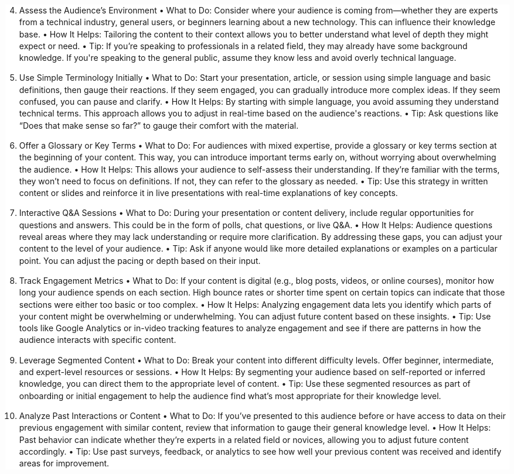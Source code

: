 4. Assess the Audience’s Environment
•	What to Do: Consider where your audience is coming from—whether they are experts from a technical industry, general users, or beginners learning about a new technology. This can influence their knowledge base.
•	How It Helps: Tailoring the content to their context allows you to better understand what level of depth they might expect or need.
•	Tip: If you’re speaking to professionals in a related field, they may already have some background knowledge. If you're speaking to the general public, assume they know less and avoid overly technical language.

5. Use Simple Terminology Initially
•	What to Do: Start your presentation, article, or session using simple language and basic definitions, then gauge their reactions. If they seem engaged, you can gradually introduce more complex ideas. If they seem confused, you can pause and clarify.
•	How It Helps: By starting with simple language, you avoid assuming they understand technical terms. This approach allows you to adjust in real-time based on the audience's reactions.
•	Tip: Ask questions like “Does that make sense so far?” to gauge their comfort with the material.

6. Offer a Glossary or Key Terms
•	What to Do: For audiences with mixed expertise, provide a glossary or key terms section at the beginning of your content. This way, you can introduce important terms early on, without worrying about overwhelming the audience.
•	How It Helps: This allows your audience to self-assess their understanding. If they’re familiar with the terms, they won’t need to focus on definitions. If not, they can refer to the glossary as needed.
•	Tip: Use this strategy in written content or slides and reinforce it in live presentations with real-time explanations of key concepts.

7. Interactive Q&A Sessions
•	What to Do: During your presentation or content delivery, include regular opportunities for questions and answers. This could be in the form of polls, chat questions, or live Q&A.
•	How It Helps: Audience questions reveal areas where they may lack understanding or require more clarification. By addressing these gaps, you can adjust your content to the level of your audience.
•	Tip: Ask if anyone would like more detailed explanations or examples on a particular point. You can adjust the pacing or depth based on their input.

8. Track Engagement Metrics
•	What to Do: If your content is digital (e.g., blog posts, videos, or online courses), monitor how long your audience spends on each section. High bounce rates or shorter time spent on certain topics can indicate that those sections were either too basic or too complex.
•	How It Helps: Analyzing engagement data lets you identify which parts of your content might be overwhelming or underwhelming. You can adjust future content based on these insights.
•	Tip: Use tools like Google Analytics or in-video tracking features to analyze engagement and see if there are patterns in how the audience interacts with specific content.

9. Leverage Segmented Content
•	What to Do: Break your content into different difficulty levels. Offer beginner, intermediate, and expert-level resources or sessions.
•	How It Helps: By segmenting your audience based on self-reported or inferred knowledge, you can direct them to the appropriate level of content.
•	Tip: Use these segmented resources as part of onboarding or initial engagement to help the audience find what’s most appropriate for their knowledge level.

10. Analyze Past Interactions or Content
•	What to Do: If you’ve presented to this audience before or have access to data on their previous engagement with similar content, review that information to gauge their general knowledge level.
•	How It Helps: Past behavior can indicate whether they’re experts in a related field or novices, allowing you to adjust future content accordingly.
•	Tip: Use past surveys, feedback, or analytics to see how well your previous content was received and identify areas for improvement.
